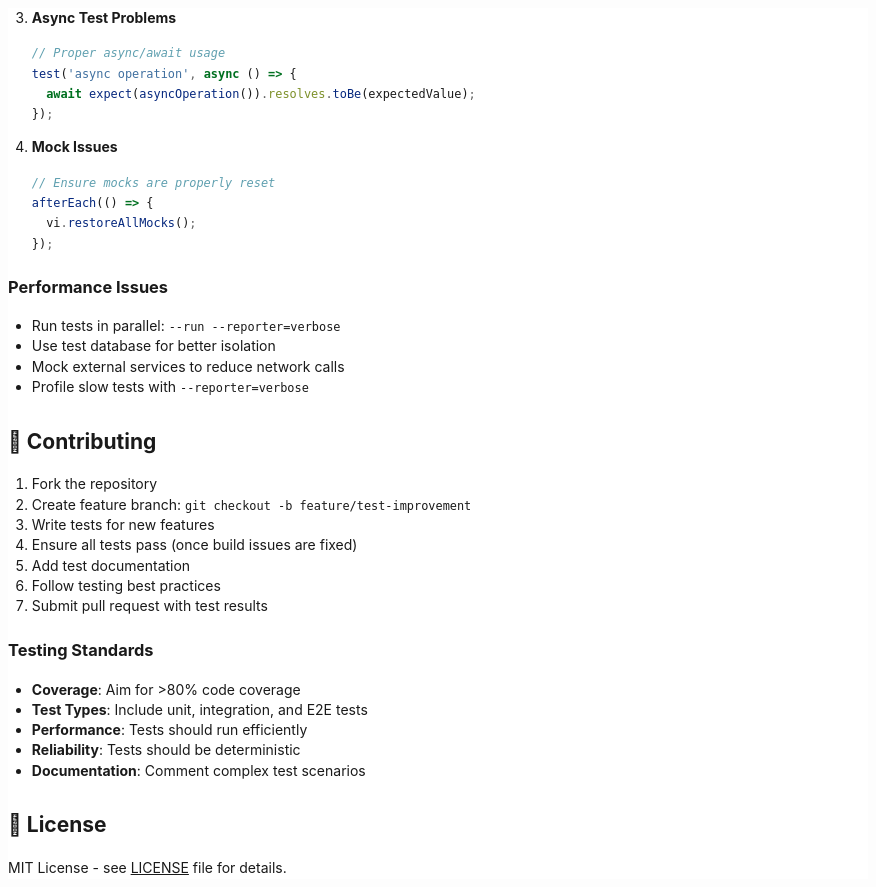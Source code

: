 3. **Async Test Problems**

   ```typescript
   // Proper async/await usage
   test('async operation', async () => {
     await expect(asyncOperation()).resolves.toBe(expectedValue);
   });
   ```

4. **Mock Issues**
   ```typescript
   // Ensure mocks are properly reset
   afterEach(() => {
     vi.restoreAllMocks();
   });
   ```

### Performance Issues

- Run tests in parallel: `--run --reporter=verbose`
- Use test database for better isolation
- Mock external services to reduce network calls
- Profile slow tests with `--reporter=verbose`

## 🤝 Contributing

1. Fork the repository
2. Create feature branch: `git checkout -b feature/test-improvement`
3. Write tests for new features
4. Ensure all tests pass (once build issues are fixed)
5. Add test documentation
6. Follow testing best practices
7. Submit pull request with test results

### Testing Standards

- **Coverage**: Aim for >80% code coverage
- **Test Types**: Include unit, integration, and E2E tests
- **Performance**: Tests should run efficiently
- **Reliability**: Tests should be deterministic
- **Documentation**: Comment complex test scenarios

## 📄 License

MIT License - see [LICENSE](../LICENSE) file for details.
